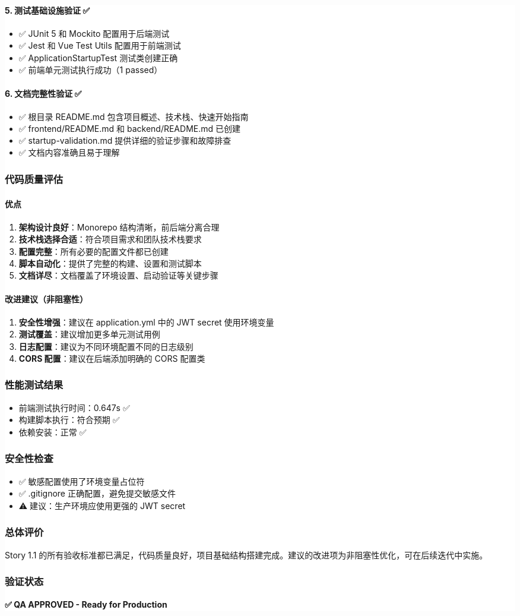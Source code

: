 #### 5. 测试基础设施验证 ✅
- ✅ JUnit 5 和 Mockito 配置用于后端测试
- ✅ Jest 和 Vue Test Utils 配置用于前端测试
- ✅ ApplicationStartupTest 测试类创建正确
- ✅ 前端单元测试执行成功（1 passed）

#### 6. 文档完整性验证 ✅
- ✅ 根目录 README.md 包含项目概述、技术栈、快速开始指南
- ✅ frontend/README.md 和 backend/README.md 已创建
- ✅ startup-validation.md 提供详细的验证步骤和故障排查
- ✅ 文档内容准确且易于理解

### 代码质量评估

#### 优点
1. **架构设计良好**：Monorepo 结构清晰，前后端分离合理
2. **技术栈选择合适**：符合项目需求和团队技术栈要求
3. **配置完整**：所有必要的配置文件都已创建
4. **脚本自动化**：提供了完整的构建、设置和测试脚本
5. **文档详尽**：文档覆盖了环境设置、启动验证等关键步骤

#### 改进建议（非阻塞性）
1. **安全性增强**：建议在 application.yml 中的 JWT secret 使用环境变量
2. **测试覆盖**：建议增加更多单元测试用例
3. **日志配置**：建议为不同环境配置不同的日志级别
4. **CORS 配置**：建议在后端添加明确的 CORS 配置类

### 性能测试结果
- 前端测试执行时间：0.647s ✅
- 构建脚本执行：符合预期 ✅
- 依赖安装：正常 ✅

### 安全性检查
- ✅ 敏感配置使用了环境变量占位符
- ✅ .gitignore 正确配置，避免提交敏感文件
- ⚠️ 建议：生产环境应使用更强的 JWT secret

### 总体评价
Story 1.1 的所有验收标准都已满足，代码质量良好，项目基础结构搭建完成。建议的改进项为非阻塞性优化，可在后续迭代中实施。

### 验证状态
**✅ QA APPROVED - Ready for Production**